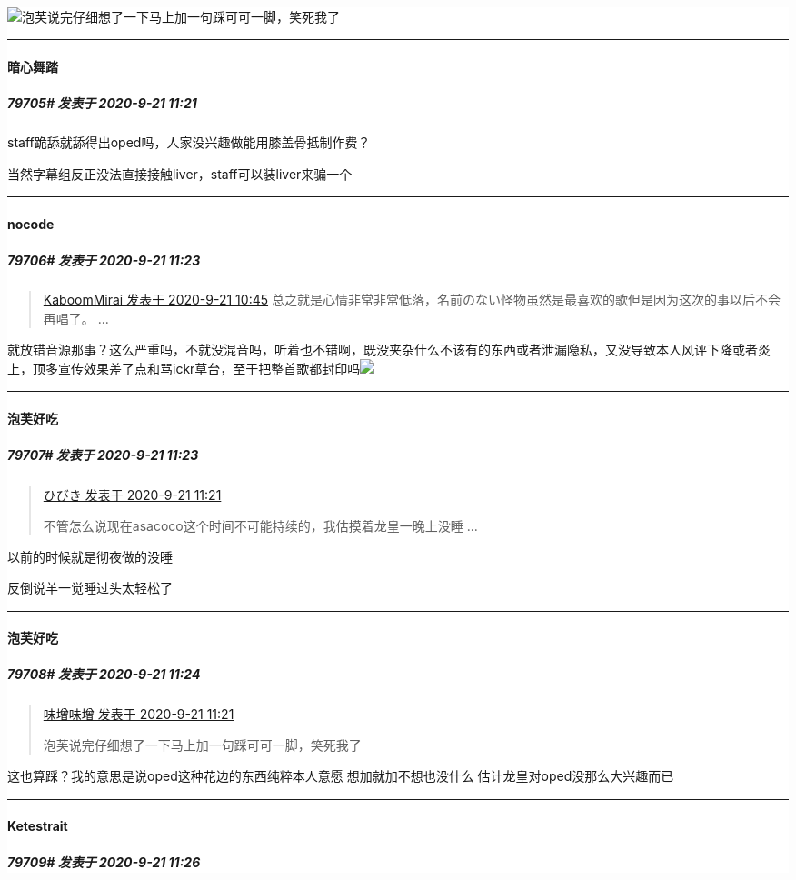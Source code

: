 
<img src="https://static.saraba1st.com/image/smiley/face2017/067.png" referrerpolicy="no-referrer">泡芙说完仔细想了一下马上加一句踩可可一脚，笑死我了


*****

####  暗心舞踏  
##### 79705#       发表于 2020-9-21 11:21


staff跪舔就舔得出oped吗，人家没兴趣做能用膝盖骨抵制作费？

当然字幕组反正没法直接接触liver，staff可以装liver来骗一个


*****

####  nocode  
##### 79706#       发表于 2020-9-21 11:23


<blockquote><a href="httphttps://bbs.saraba1st.com/2b/forum.php?mod=redirect&amp;goto=findpost&amp;pid=48802035&amp;ptid=1941579" target="_blank">KaboomMirai 发表于 2020-9-21 10:45</a>
总之就是心情非常非常低落，名前のない怪物虽然是最喜欢的歌但是因为这次的事以后不会再唱了。 ...</blockquote>
就放错音源那事？这么严重吗，不就没混音吗，听着也不错啊，既没夹杂什么不该有的东西或者泄漏隐私，又没导致本人风评下降或者炎上，顶多宣传效果差了点和骂ickr草台，至于把整首歌都封印吗<img src="https://static.saraba1st.com/image/smiley/face2017/004.gif" referrerpolicy="no-referrer">


*****

####  泡芙好吃  
##### 79707#       发表于 2020-9-21 11:23


<blockquote><a href="httphttps://bbs.saraba1st.com/2b/forum.php?mod=redirect&amp;goto=findpost&amp;pid=48802393&amp;ptid=1941579" target="_blank">ひびき 发表于 2020-9-21 11:21</a>

不管怎么说现在asacoco这个时间不可能持续的，我估摸着龙皇一晚上没睡 ...</blockquote>
以前的时候就是彻夜做的没睡

反倒说羊一觉睡过头太轻松了


*****

####  泡芙好吃  
##### 79708#       发表于 2020-9-21 11:24


<blockquote><a href="httphttps://bbs.saraba1st.com/2b/forum.php?mod=redirect&amp;goto=findpost&amp;pid=48802394&amp;ptid=1941579" target="_blank">味增味增 发表于 2020-9-21 11:21</a>

泡芙说完仔细想了一下马上加一句踩可可一脚，笑死我了</blockquote>
这也算踩？我的意思是说oped这种花边的东西纯粹本人意愿 想加就加不想也没什么 估计龙皇对oped没那么大兴趣而已


*****

####  Ketestrait  
##### 79709#       发表于 2020-9-21 11:26
